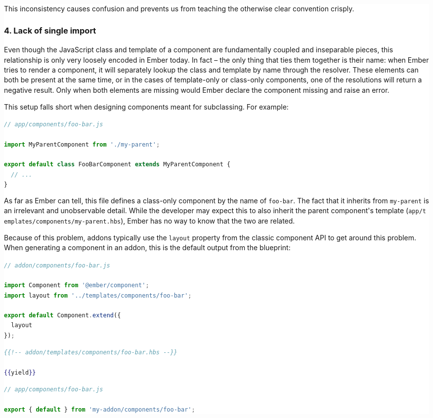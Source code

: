 This inconsistency causes confusion and prevents us from teaching the otherwise
clear convention crisply.

### 4. Lack of single import

Even though the JavaScript class and template of a component are fundamentally
coupled and inseparable pieces, this relationship is only very loosely encoded
in Ember today. In fact – the only thing that ties them together is their name:
when Ember tries to render a component, it will separately lookup the class and
template by name through the resolver. These elements can both be present at
the same time, or in the cases of template-only or class-only components, one
of the resolutions will return a negative result. Only when both elements are
missing would Ember declare the component missing and raise an error.

This setup falls short when designing components meant for subclassing. For
example:

```js
// app/components/foo-bar.js

import MyParentComponent from './my-parent';

export default class FooBarComponent extends MyParentComponent {
  // ...
}
```

As far as Ember can tell, this file defines a class-only component by the name
of `foo-bar`. The fact that it inherits from `my-parent` is an irrelevant and
unobservable detail. While the developer may expect this to also inherit the
parent component's template (`app/templates/components/my-parent.hbs`), Ember
has no way to know that the two are related.

Because of this problem, addons typically use the `layout` property from the
classic component API to get around this problem. When generating a component
in an addon, this is the default output from the blueprint:

```js
// addon/components/foo-bar.js

import Component from '@ember/component';
import layout from '../templates/components/foo-bar';

export default Component.extend({
  layout
});
```

```hbs
{{!-- addon/templates/components/foo-bar.hbs --}}

{{yield}}
```

```js
// app/components/foo-bar.js

export { default } from 'my-addon/components/foo-bar';
```
